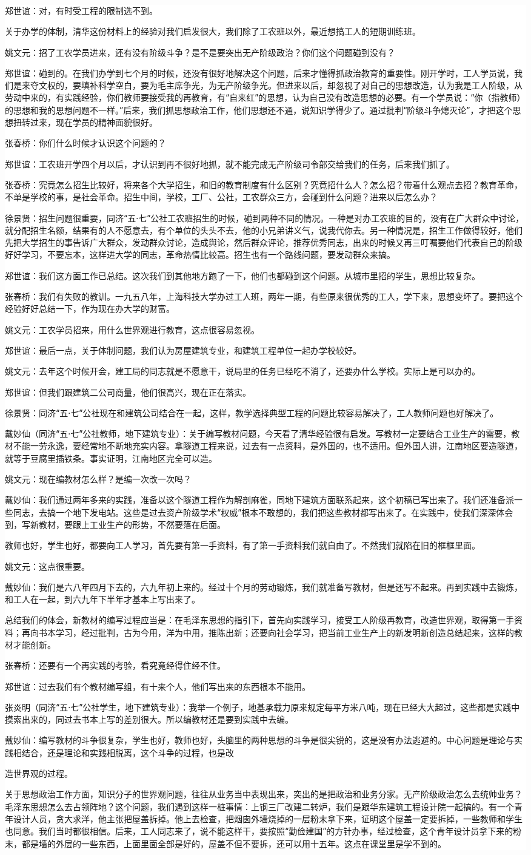 郑世谊：对，有时受工程的限制选不到。

关于办学的体制，清华这份材料上的经验对我们启发很大，我们除了工农班以外，最近想搞工人的短期训练班。

姚文元：招了工农学员进来，还有没有阶级斗争？是不是要突出无产阶级政治？你们这个问题碰到没有？

郑世谊：碰到的。在我们办学到七个月的时候，还没有很好地解决这个问题，后来才懂得抓政治教育的重要性。刚开学时，工人学员说，我们是来夺文权的，要填补科学空白，要为毛主席争光，为无产阶级争光。但进来以后，却忽视了对自己的思想改造，认为我是工人阶级，从劳动中来的，有实践经验，你们教师要接受我的再教育，有“自来红”的思想，认为自己没有改造思想的必要。有一个学员说：“你（指教师）的思想和我的思想问题不一样。”后来，我们抓思想政治工作，他们思想还不通，说知识学得少了。通过批判“阶级斗争熄灭论”，才把这个思想扭转过来，现在学员的精神面貌很好。

张春桥：你们什么时候才认识这个问题的？

郑世谊：工农班开学四个月以后，才认识到再不很好地抓，就不能完成无产阶级司令部交给我们的任务，后来我们抓了。

张春桥：究竟怎么招生比较好，将来各个大学招生，和旧的教育制度有什么区别？究竟招什么人？怎么招？带着什么观点去招？教育革命，不单是学校的事，是社会革命。招生中间，学校，工厂、公社，工农群众三方，会碰到什么问题？进来以后怎么办？

徐景贤：招生问题很重要，同济“五·七”公社工农班招生的时候，碰到两种不同的情况。一种是对办工农班的目的，没有在广大群众中讨论，就分配招生名额，结果有的人不愿意去，有个单位的头头不去，他的小兄弟讲义气，说我代你去。另一种情况是，招生工作做得较好，他们先把大学招生的事告诉广大群众，发动群众讨论，造成舆论，然后群众评论，推荐优秀同志，出来的时候又再三叮嘱要他们代表自己的阶级好好学习，不要忘本，这样进大学的同志，革命热情比较高。招生也有一个路线问题，要发动群众来搞。

郑世谊：我们这方面工作已总结。这次我们到其他地方跑了一下，他们也都碰到这个问题。从城市里招的学生，思想比较复杂。

张春桥：我们有失败的教训。一九五八年，上海科技大学办过工人班，两年一期，有些原来很优秀的工人，学下来，思想变坏了。要把这个经验好好总结一下，作为现在办大学的财富。

姚文元：工农学员招来，用什么世界观进行教育，这点很容易忽视。

郑世谊：最后一点，关于体制问题，我们认为房屋建筑专业，和建筑工程单位一起办学校较好。

姚文元：去年这个时候开会，建工局的同志就是不愿意干，说局里的任务已经吃不消了，还要办什么学校。实际上是可以办的。

郑世谊：但我们跟建筑二公司商量，他们很高兴，现在正在落实。

徐景贤：同济“五·七”公社现在和建筑公司结合在一起，这样，教学选择典型工程的问题比较容易解决了，工人教师问题也好解决了。

戴妙仙（同济“五·七”公社教师，地下建筑专业）：关于编写教材问题，今天看了清华经验很有启发。写教材一定要结合工业生产的需要，教材不能一劳永逸，要经常地不断地充实内容。拿隧道工程来说，过去有一点资料，是外国的，也不适用。但外国人讲，江南地区要造隧道，就等于豆腐里插铁条。事实证明，江南地区完全可以造。

姚文元：现在编教材怎么样？是编一次改一次吗？

戴妙仙：我们通过两年多来的实践，准备以这个隧道工程作为解剖麻雀，同地下建筑方面联系起来，这个初稿已写出来了。我们还准备派一些同志，去搞一个地下发电站。这些是过去资产阶级学术“权威”根本不敢想的，我们把这些教材都写出来了。在实践中，使我们深深体会到，写新教材，要跟上工业生产的形势，不然要落在后面。

教师也好，学生也好，都要向工人学习，首先要有第一手资料，有了第一手资料我们就自由了。不然我们就陷在旧的框框里面。

姚文元：这点很重要。

戴妙仙：我们是六八年四月下去的，六九年初上来的。经过十个月的劳动锻炼，我们就准备写教材，但是还写不起来。再到实践中去锻炼，和工人在一起，到六九年下半年才基本上写出来了。

总结我们的体会，新教材的编写过程应当是：在毛泽东思想的指引下，首先向实践学习，接受工人阶级再教育，改造世界观，取得第一手资料；再向书本学习，经过批判，古为今用，洋为中用，推陈出新；还要向社会学习，把当前工业生产上的新发明新创造总结起来，这样的教材才能创新。

张春桥：还要有一个再实践的考验，看究竟经得住经不住。

郑世谊：过去我们有个教材编写组，有十来个人，他们写出来的东西根本不能用。

张炎明（同济“五·七”公社学生，地下建筑专业）：我举一个例子，地基承载力原来规定每平方米八吨，现在已经大大超过，这些都是实践中摸索出来的，同过去书本上写的差别很大。所以编教材还是要到实践中去编。

戴妙仙：编写教材的斗争很复杂，学生也好，教师也好，头脑里的两种思想的斗争是很尖锐的，这是没有办法逃避的。中心问题是理论与实践相结合，还是理论和实践相脱离，这个斗争的过程，也是改

造世界观的过程。

关于思想政治工作方面，知识分子的世界观问题，往往从业务当中表现出来，突出的是把政治和业务分家。无产阶级政治怎么去统帅业务？毛泽东思想怎么去占领阵地？这个问题，我们遇到这样一桩事情：上钢三厂改建二转炉，我们是跟华东建筑工程设计院一起搞的。有一个青年设计人员，贪大求洋，他主张把屋盖拆掉。他上去检查，把烟囱外墙烧掉的一层粉末拿下来，证明这个屋盖一定要拆掉，一些教师和学生也同意。我们当时都很相信。后来，工人同志来了，说不能这样干，要按照“勤俭建国”的方针办事，经过检查，这个青年设计员拿下来的粉末，都是墙的外层的一些东西，上面里面全部是好的，屋盖不但不要拆，还可以用十五年。这点在课堂里是学不到的。
